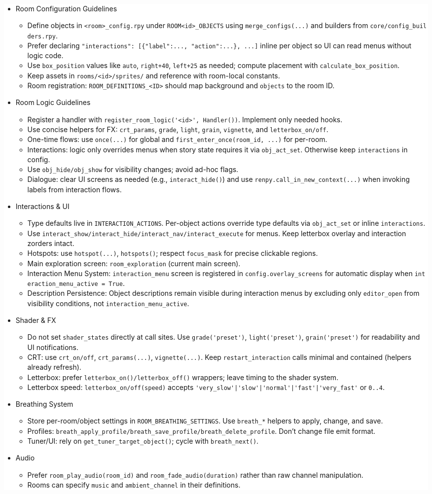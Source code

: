 - Room Configuration Guidelines
  - Define objects in `<room>_config.rpy` under `ROOM<id>_OBJECTS` using `merge_configs(...)` and builders from `core/config_builders.rpy`.
  - Prefer declaring `"interactions": [{"label":..., "action":...}, ...]` inline per object so UI can read menus without logic code.
  - Use `box_position` values like `auto`, `right+40`, `left+25` as needed; compute placement with `calculate_box_position`.
  - Keep assets in `rooms/<id>/sprites/` and reference with room-local constants.
  - Room registration: `ROOM_DEFINITIONS_<ID>` should map background and `objects` to the room ID.

- Room Logic Guidelines
  - Register a handler with `register_room_logic('<id>', Handler())`. Implement only needed hooks.
  - Use concise helpers for FX: `crt_params`, `grade`, `light`, `grain`, `vignette`, and `letterbox_on/off`.
  - One-time flows: use `once(...)` for global and `first_enter_once(room_id, ...)` for per-room.
  - Interactions: logic only overrides menus when story state requires it via `obj_act_set`. Otherwise keep `interactions` in config.
  - Use `obj_hide/obj_show` for visibility changes; avoid ad-hoc flags.
  - Dialogue: clear UI screens as needed (e.g., `interact_hide()`) and use `renpy.call_in_new_context(...)` when invoking labels from interaction flows.

- Interactions & UI
  - Type defaults live in `INTERACTION_ACTIONS`. Per-object actions override type defaults via `obj_act_set` or inline `interactions`.
  - Use `interact_show/interact_hide/interact_nav/interact_execute` for menus. Keep letterbox overlay and interaction zorders intact.
  - Hotspots: use `hotspot(...)`, `hotspots()`; respect `focus_mask` for precise clickable regions.
  - Main exploration screen: `room_exploration` (current main screen).
  - Interaction Menu System: `interaction_menu` screen is registered in `config.overlay_screens` for automatic display when `interaction_menu_active = True`.
  - Description Persistence: Object descriptions remain visible during interaction menus by excluding only `editor_open` from visibility conditions, not `interaction_menu_active`.

- Shader & FX
  - Do not set `shader_states` directly at call sites. Use `grade('preset')`, `light('preset')`, `grain('preset')` for readability and UI notifications.
  - CRT: use `crt_on/off`, `crt_params(...)`, `vignette(...)`. Keep `restart_interaction` calls minimal and contained (helpers already refresh).
  - Letterbox: prefer `letterbox_on()/letterbox_off()` wrappers; leave timing to the shader system.
  - Letterbox speed: `letterbox_on/off(speed)` accepts `'very_slow'|'slow'|'normal'|'fast'|'very_fast'` or `0..4`.

- Breathing System
  - Store per-room/object settings in `ROOM_BREATHING_SETTINGS`. Use `breath_*` helpers to apply, change, and save.
  - Profiles: `breath_apply_profile/breath_save_profile/breath_delete_profile`. Don’t change file emit format.
  - Tuner/UI: rely on `get_tuner_target_object()`; cycle with `breath_next()`.

- Audio
  - Prefer `room_play_audio(room_id)` and `room_fade_audio(duration)` rather than raw channel manipulation.
  - Rooms can specify `music` and `ambient_channel` in their definitions.
